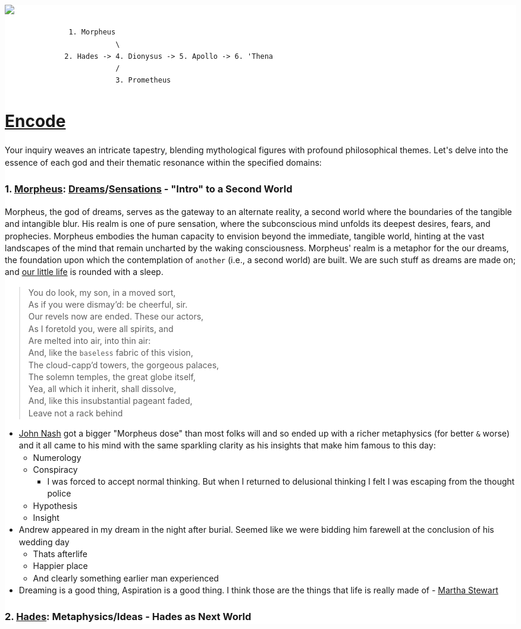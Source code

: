 ![](https://www.economist.com/cdn-cgi/image/width=600,quality=80,format=auto/content-assets/images/20240302_WBC927.png)
                  
                   1. Morpheus
                              \
                  2. Hades -> 4. Dionysus -> 5. Apollo -> 6. 'Thena
                              /
                              3. Prometheus

# [Encode](https://smart-stats.github.io/ds4bio_book/qbook/_book/specialized_autoencoder.html)

Your inquiry weaves an intricate tapestry, blending mythological figures with profound philosophical themes. Let's delve into the essence of each god and their thematic resonance within the specified domains:

### 1. [Morpheus](https://github.com/abikesa/matrix): [Dreams](https://github.com/abikesa/freud)/[Sensations](https://www.gutenberg.org/cache/epub/51935/pg51935-images.html) - "Intro" to a Second World

Morpheus, the god of dreams, serves as the gateway to an alternate reality, a second world where the boundaries of the tangible and intangible blur. His realm is one of pure sensation, where the subconscious mind unfolds its deepest desires, fears, and prophecies. Morpheus embodies the human capacity to envision beyond the immediate, tangible world, hinting at the vast landscapes of the mind that remain uncharted by the waking consciousness. Morpheus' realm is a metaphor for the our dreams, the foundation upon which the contemplation of `another` (i.e., a second world) are built. We are such stuff as dreams are made on; and [our little life](https://www.gutenberg.org/files/23042/23042-h/23042-h.htm) is rounded with a sleep.

> You do look, my son, in a moved sort,   
As if you were dismay’d: be cheerful, sir.   
Our revels now are ended. These our actors,   
As I foretold you, were all spirits, and   
Are melted into air, into thin air:   
And, like the `baseless` fabric of this vision,   
The cloud-capp’d towers, the gorgeous palaces,   
The solemn temples, the great globe itself,   
Yea, all which it inherit, shall dissolve,   
And, like this insubstantial pageant faded,   
Leave not a rack behind   

   - [John Nash](https://www.economist.com/obituary/2015/05/30/lost-and-found) got a bigger "Morpheus dose" than most folks will and so ended up with a richer metaphysics (for better `&` worse) and it all came to his mind with the same sparkling clarity as his insights that make him famous to this day:
      - Numerology
      - Conspiracy
         - I was forced to accept normal thinking. But when I returned to delusional thinking I felt I was escaping from the thought police 
      - Hypothesis
      - Insight
  - Andrew appeared in my dream in the night after burial. Seemed like we were bidding him farewell at the conclusion of his wedding day
      - Thats afterlife
      - Happier place
      - And clearly something earlier man experienced
  - Dreaming is a good thing, Aspiration is a good thing. I think those are the things that life is really made of - [Martha Stewart](https://play.max.com/video/watch/1685d1bd-ab16-498f-8fd2-a256d815bac8/bae3e678-0141-494d-bb01-42fb99816aa4)
### 2. [Hades](https://github.com/abikesa/genre): Metaphysics/Ideas - Hades as Next World
